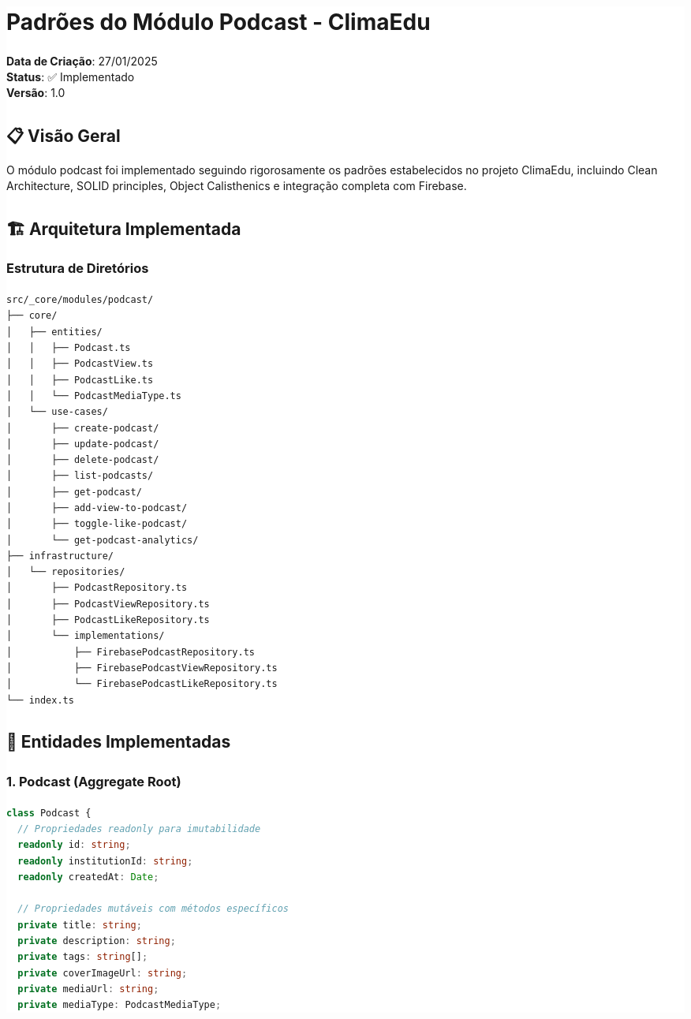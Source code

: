 # Padrões do Módulo Podcast - ClimaEdu

**Data de Criação**: 27/01/2025  
**Status**: ✅ Implementado  
**Versão**: 1.0

## 📋 Visão Geral

O módulo podcast foi implementado seguindo rigorosamente os padrões estabelecidos no projeto ClimaEdu, incluindo Clean Architecture, SOLID principles, Object Calisthenics e integração completa com Firebase.

## 🏗️ Arquitetura Implementada

### Estrutura de Diretórios
```
src/_core/modules/podcast/
├── core/
│   ├── entities/
│   │   ├── Podcast.ts
│   │   ├── PodcastView.ts
│   │   ├── PodcastLike.ts
│   │   └── PodcastMediaType.ts
│   └── use-cases/
│       ├── create-podcast/
│       ├── update-podcast/
│       ├── delete-podcast/
│       ├── list-podcasts/
│       ├── get-podcast/
│       ├── add-view-to-podcast/
│       ├── toggle-like-podcast/
│       └── get-podcast-analytics/
├── infrastructure/
│   └── repositories/
│       ├── PodcastRepository.ts
│       ├── PodcastViewRepository.ts
│       ├── PodcastLikeRepository.ts
│       └── implementations/
│           ├── FirebasePodcastRepository.ts
│           ├── FirebasePodcastViewRepository.ts
│           └── FirebasePodcastLikeRepository.ts
└── index.ts
```

## 🎯 Entidades Implementadas

### 1. Podcast (Aggregate Root)
```typescript
class Podcast {
  // Propriedades readonly para imutabilidade
  readonly id: string;
  readonly institutionId: string;
  readonly createdAt: Date;
  
  // Propriedades mutáveis com métodos específicos
  private title: string;
  private description: string;
  private tags: string[];
  private coverImageUrl: string;
  private mediaUrl: string;
  private mediaType: PodcastMediaType;
```